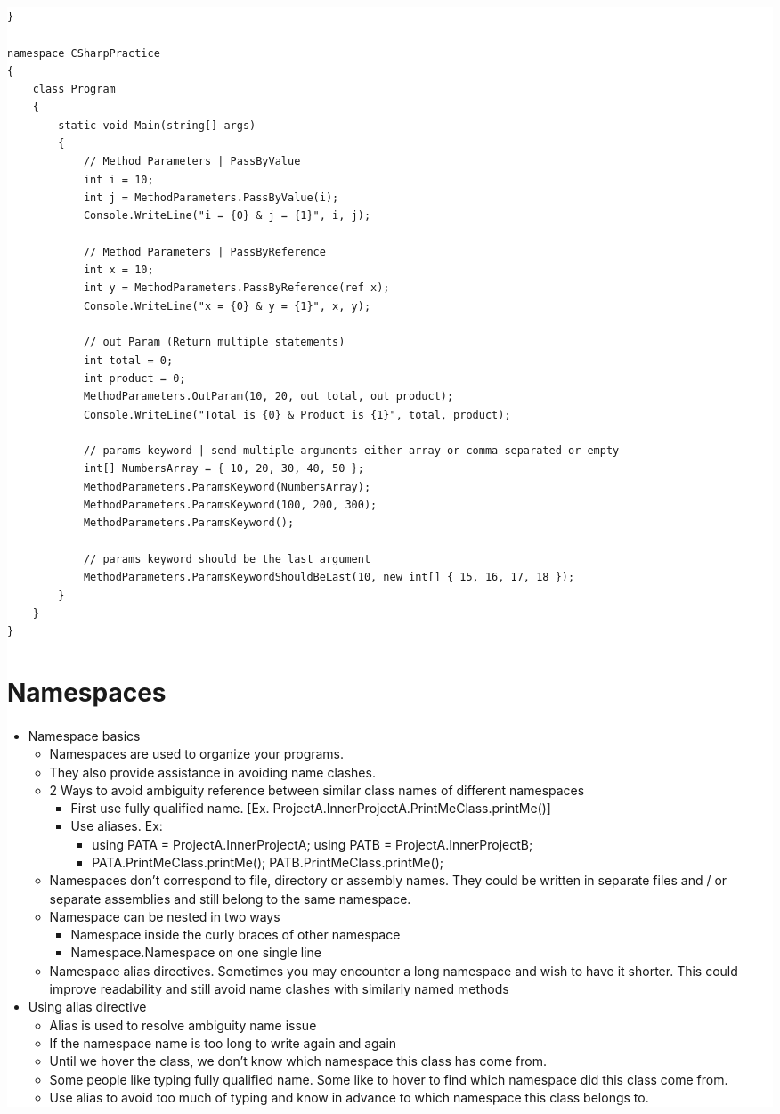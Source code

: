 ```console
}

namespace CSharpPractice
{
    class Program
    {
        static void Main(string[] args)
        {
            // Method Parameters | PassByValue
            int i = 10;
            int j = MethodParameters.PassByValue(i);
            Console.WriteLine("i = {0} & j = {1}", i, j);

            // Method Parameters | PassByReference
            int x = 10;
            int y = MethodParameters.PassByReference(ref x);
            Console.WriteLine("x = {0} & y = {1}", x, y);

            // out Param (Return multiple statements)
            int total = 0;
            int product = 0;
            MethodParameters.OutParam(10, 20, out total, out product);
            Console.WriteLine("Total is {0} & Product is {1}", total, product);

            // params keyword | send multiple arguments either array or comma separated or empty
            int[] NumbersArray = { 10, 20, 30, 40, 50 };
            MethodParameters.ParamsKeyword(NumbersArray);
            MethodParameters.ParamsKeyword(100, 200, 300);
            MethodParameters.ParamsKeyword();

            // params keyword should be the last argument
            MethodParameters.ParamsKeywordShouldBeLast(10, new int[] { 15, 16, 17, 18 });
        }
    }
}
```

# Namespaces

- Namespace basics
  - Namespaces are used to organize your programs.
  - They also provide assistance in avoiding name clashes.
  - 2 Ways to avoid ambiguity reference between similar class names of different namespaces
    - First use fully qualified name. [Ex. ProjectA.InnerProjectA.PrintMeClass.printMe()]
    - Use aliases. Ex:
      - using PATA = ProjectA.InnerProjectA; using PATB = ProjectA.InnerProjectB;
      - PATA.PrintMeClass.printMe(); PATB.PrintMeClass.printMe();
  - Namespaces don’t correspond to file, directory or assembly names. They could be written in separate files and / or separate assemblies and still belong to the same namespace.
  - Namespace can be nested in two ways
    - Namespace inside the curly braces of other namespace
    - Namespace.Namespace on one single line
  - Namespace alias directives. Sometimes you may encounter a long namespace and wish to have it shorter. This could improve readability and still avoid name clashes with similarly named methods
- Using alias directive
  - Alias is used to resolve ambiguity name issue
  - If the namespace name is too long to write again and again
  - Until we hover the class, we don’t know which namespace this class has come from.
  - Some people like typing fully qualified name. Some like to hover to find which namespace did this class come from.
  - Use alias to avoid too much of typing and know in advance to which namespace this class belongs to.